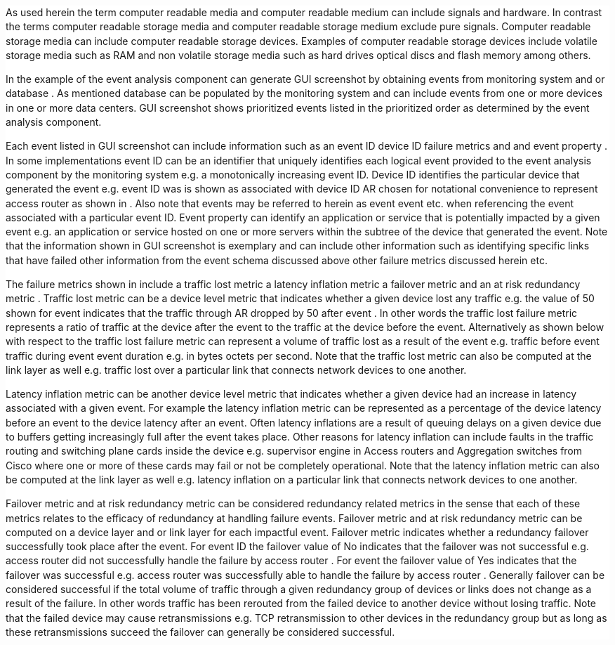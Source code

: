 As used herein the term computer readable media and computer readable medium can include signals and hardware. In contrast the terms computer readable storage media and computer readable storage medium exclude pure signals. Computer readable storage media can include computer readable storage devices. Examples of computer readable storage devices include volatile storage media such as RAM and non volatile storage media such as hard drives optical discs and flash memory among others.

In the example of the event analysis component can generate GUI screenshot by obtaining events from monitoring system and or database . As mentioned database can be populated by the monitoring system and can include events from one or more devices in one or more data centers. GUI screenshot shows prioritized events listed in the prioritized order as determined by the event analysis component.

Each event listed in GUI screenshot can include information such as an event ID device ID failure metrics and and event property . In some implementations event ID can be an identifier that uniquely identifies each logical event provided to the event analysis component by the monitoring system e.g. a monotonically increasing event ID. Device ID identifies the particular device that generated the event e.g. event ID was is shown as associated with device ID AR chosen for notational convenience to represent access router as shown in . Also note that events may be referred to herein as event event etc. when referencing the event associated with a particular event ID. Event property can identify an application or service that is potentially impacted by a given event e.g. an application or service hosted on one or more servers within the subtree of the device that generated the event. Note that the information shown in GUI screenshot is exemplary and can include other information such as identifying specific links that have failed other information from the event schema discussed above other failure metrics discussed herein etc.

The failure metrics shown in include a traffic lost metric a latency inflation metric a failover metric and an at risk redundancy metric . Traffic lost metric can be a device level metric that indicates whether a given device lost any traffic e.g. the value of 50 shown for event indicates that the traffic through AR dropped by 50 after event . In other words the traffic lost failure metric represents a ratio of traffic at the device after the event to the traffic at the device before the event. Alternatively as shown below with respect to the traffic lost failure metric can represent a volume of traffic lost as a result of the event e.g. traffic before event traffic during event event duration e.g. in bytes octets per second. Note that the traffic lost metric can also be computed at the link layer as well e.g. traffic lost over a particular link that connects network devices to one another.

Latency inflation metric can be another device level metric that indicates whether a given device had an increase in latency associated with a given event. For example the latency inflation metric can be represented as a percentage of the device latency before an event to the device latency after an event. Often latency inflations are a result of queuing delays on a given device due to buffers getting increasingly full after the event takes place. Other reasons for latency inflation can include faults in the traffic routing and switching plane cards inside the device e.g. supervisor engine in Access routers and Aggregation switches from Cisco where one or more of these cards may fail or not be completely operational. Note that the latency inflation metric can also be computed at the link layer as well e.g. latency inflation on a particular link that connects network devices to one another.

Failover metric and at risk redundancy metric can be considered redundancy related metrics in the sense that each of these metrics relates to the efficacy of redundancy at handling failure events. Failover metric and at risk redundancy metric can be computed on a device layer and or link layer for each impactful event. Failover metric indicates whether a redundancy failover successfully took place after the event. For event ID the failover value of No indicates that the failover was not successful e.g. access router did not successfully handle the failure by access router . For event the failover value of Yes indicates that the failover was successful e.g. access router was successfully able to handle the failure by access router . Generally failover can be considered successful if the total volume of traffic through a given redundancy group of devices or links does not change as a result of the failure. In other words traffic has been rerouted from the failed device to another device without losing traffic. Note that the failed device may cause retransmissions e.g. TCP retransmission to other devices in the redundancy group but as long as these retransmissions succeed the failover can generally be considered successful.

